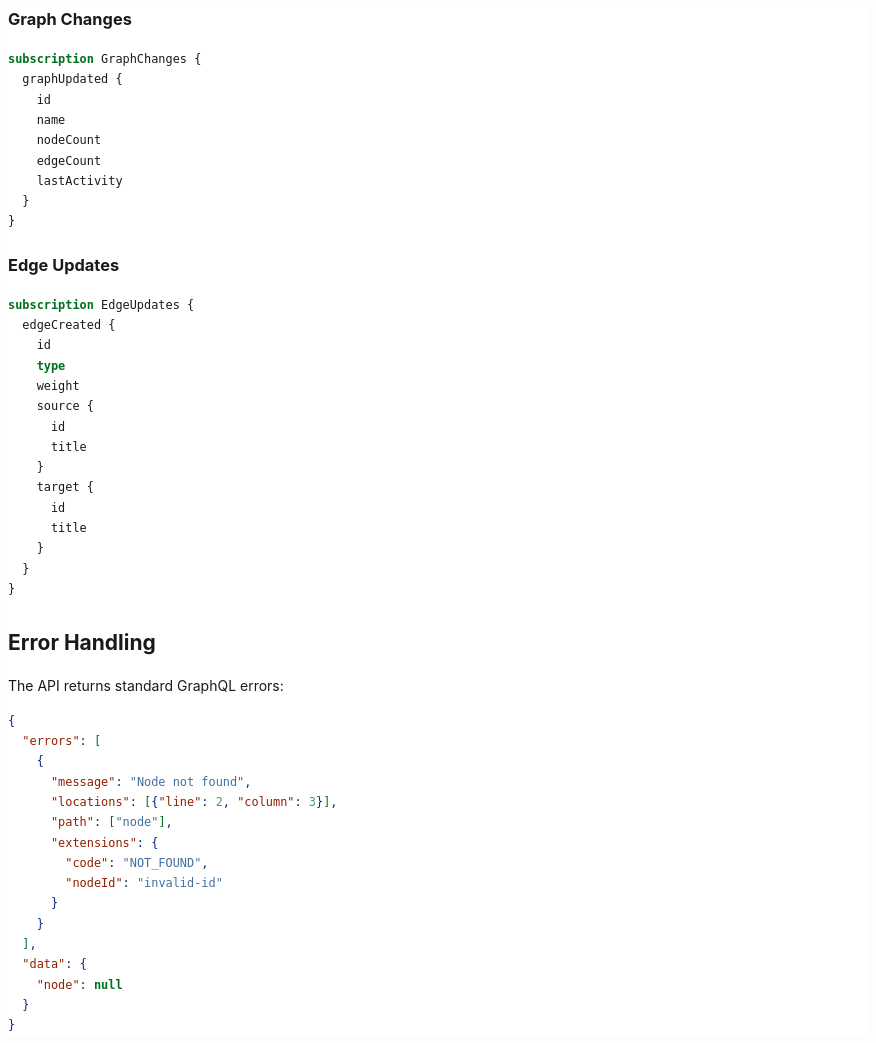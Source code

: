### Graph Changes

```graphql
subscription GraphChanges {
  graphUpdated {
    id
    name
    nodeCount
    edgeCount
    lastActivity
  }
}
```

### Edge Updates

```graphql
subscription EdgeUpdates {
  edgeCreated {
    id
    type
    weight
    source {
      id
      title
    }
    target {
      id
      title
    }
  }
}
```

## Error Handling

The API returns standard GraphQL errors:

```json
{
  "errors": [
    {
      "message": "Node not found",
      "locations": [{"line": 2, "column": 3}],
      "path": ["node"],
      "extensions": {
        "code": "NOT_FOUND",
        "nodeId": "invalid-id"
      }
    }
  ],
  "data": {
    "node": null
  }
}
```
